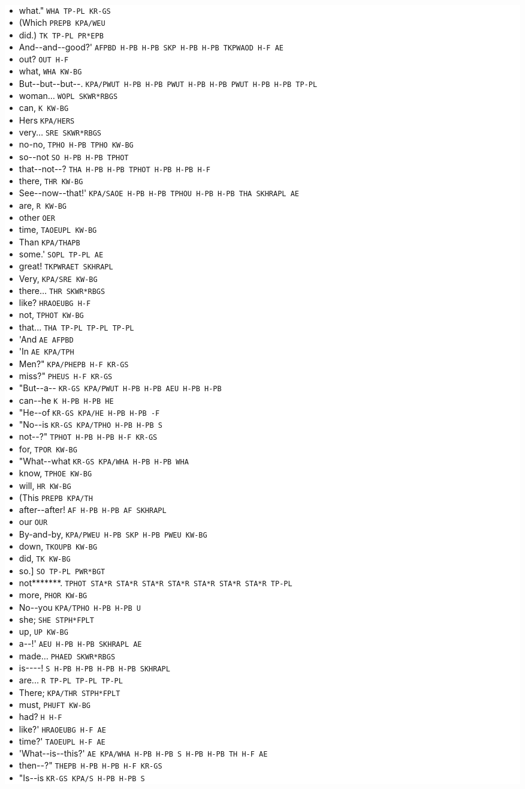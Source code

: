 * what." `WHA TP-PL KR-GS`
* (Which `PREPB KPA/WEU`
* did.) `TK TP-PL PR*EPB`
* And--and--good?' `AFPBD H-PB H-PB SKP H-PB H-PB TKPWAOD H-F AE`
* out? `OUT H-F`
* what, `WHA KW-BG`
* But--but--but--. `KPA/PWUT H-PB H-PB PWUT H-PB H-PB PWUT H-PB H-PB TP-PL`
* woman… `WOPL SKWR*RBGS`
* can, `K KW-BG`
* Hers `KPA/HERS`
* very… `SRE SKWR*RBGS`
* no-no, `TPHO H-PB TPHO KW-BG`
* so--not `SO H-PB H-PB TPHOT`
* that--not--? `THA H-PB H-PB TPHOT H-PB H-PB H-F`
* there, `THR KW-BG`
* See--now--that!' `KPA/SAOE H-PB H-PB TPHOU H-PB H-PB THA SKHRAPL AE`
* are, `R KW-BG`
* other `OER`
* time, `TAOEUPL KW-BG`
* Than `KPA/THAPB`
* some.' `SOPL TP-PL AE`
* great! `TKPWRAET SKHRAPL`
* Very, `KPA/SRE KW-BG`
* there… `THR SKWR*RBGS`
* like? `HRAOEUBG H-F`
* not, `TPHOT KW-BG`
* that... `THA TP-PL TP-PL TP-PL`
* 'And `AE AFPBD`
* 'In `AE KPA/TPH`
* Men?" `KPA/PHEPB H-F KR-GS`
* miss?" `PHEUS H-F KR-GS`
* "But--a-- `KR-GS KPA/PWUT H-PB H-PB AEU H-PB H-PB`
* can--he `K H-PB H-PB HE`
* "He--of `KR-GS KPA/HE H-PB H-PB -F`
* "No--is `KR-GS KPA/TPHO H-PB H-PB S`
* not--?" `TPHOT H-PB H-PB H-F KR-GS`
* for, `TPOR KW-BG`
* "What--what `KR-GS KPA/WHA H-PB H-PB WHA`
* know, `TPHOE KW-BG`
* will, `HR KW-BG`
* (This `PREPB KPA/TH`
* after--after! `AF H-PB H-PB AF SKHRAPL`
* our `OUR`
* By-and-by, `KPA/PWEU H-PB SKP H-PB PWEU KW-BG`
* down, `TKOUPB KW-BG`
* did, `TK KW-BG`
* so.] `SO TP-PL PWR*BGT`
* not*******. `TPHOT STA*R STA*R STA*R STA*R STA*R STA*R STA*R TP-PL`
* more, `PHOR KW-BG`
* No--you `KPA/TPHO H-PB H-PB U`
* she; `SHE STPH*FPLT`
* up, `UP KW-BG`
* a--!' `AEU H-PB H-PB SKHRAPL AE`
* made… `PHAED SKWR*RBGS`
* is----! `S H-PB H-PB H-PB H-PB SKHRAPL`
* are... `R TP-PL TP-PL TP-PL`
* There; `KPA/THR STPH*FPLT`
* must, `PHUFT KW-BG`
* had? `H H-F`
* like?' `HRAOEUBG H-F AE`
* time?' `TAOEUPL H-F AE`
* 'What--is--this?' `AE KPA/WHA H-PB H-PB S H-PB H-PB TH H-F AE`
* then--?" `THEPB H-PB H-PB H-F KR-GS`
* "Is--is `KR-GS KPA/S H-PB H-PB S`